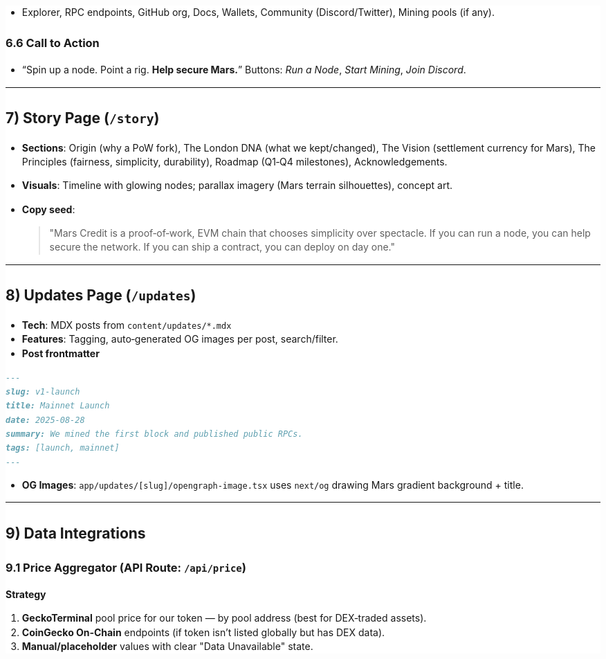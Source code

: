 * Explorer, RPC endpoints, GitHub org, Docs, Wallets, Community (Discord/Twitter), Mining pools (if any).

### 6.6 Call to Action

* “Spin up a node. Point a rig. **Help secure Mars.**” Buttons: *Run a Node*, *Start Mining*, *Join Discord*.

---

## 7) Story Page (`/story`)

* **Sections**: Origin (why a PoW fork), The London DNA (what we kept/changed), The Vision (settlement currency for Mars), The Principles (fairness, simplicity, durability), Roadmap (Q1‑Q4 milestones), Acknowledgements.
* **Visuals**: Timeline with glowing nodes; parallax imagery (Mars terrain silhouettes), concept art.
* **Copy seed**:

  > "Mars Credit is a proof‑of‑work, EVM chain that chooses simplicity over spectacle. If you can run a node, you can help secure the network. If you can ship a contract, you can deploy on day one."

---

## 8) Updates Page (`/updates`)

* **Tech**: MDX posts from `content/updates/*.mdx`
* **Features**: Tagging, auto‑generated OG images per post, search/filter.
* **Post frontmatter**

```md
---
slug: v1-launch
title: Mainnet Launch
date: 2025-08-28
summary: We mined the first block and published public RPCs.
tags: [launch, mainnet]
---
```

* **OG Images**: `app/updates/[slug]/opengraph-image.tsx` uses `next/og` drawing Mars gradient background + title.

---

## 9) Data Integrations

### 9.1 Price Aggregator (API Route: `/api/price`)

**Strategy**

1. **GeckoTerminal** pool price for our token — by pool address (best for DEX‑traded assets).
2. **CoinGecko On‑Chain** endpoints (if token isn’t listed globally but has DEX data).
3. **Manual/placeholder** values with clear "Data Unavailable" state.

